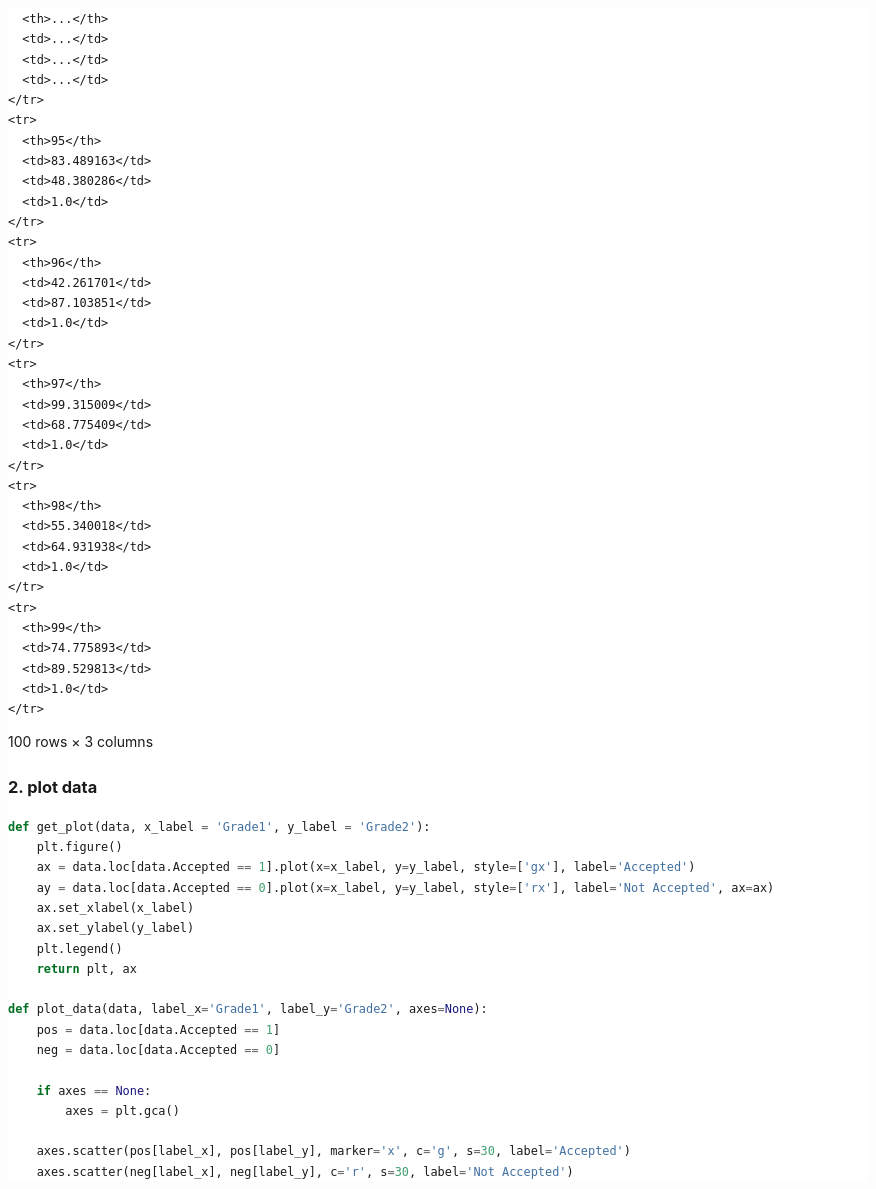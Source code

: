       <th>...</th>
      <td>...</td>
      <td>...</td>
      <td>...</td>
    </tr>
    <tr>
      <th>95</th>
      <td>83.489163</td>
      <td>48.380286</td>
      <td>1.0</td>
    </tr>
    <tr>
      <th>96</th>
      <td>42.261701</td>
      <td>87.103851</td>
      <td>1.0</td>
    </tr>
    <tr>
      <th>97</th>
      <td>99.315009</td>
      <td>68.775409</td>
      <td>1.0</td>
    </tr>
    <tr>
      <th>98</th>
      <td>55.340018</td>
      <td>64.931938</td>
      <td>1.0</td>
    </tr>
    <tr>
      <th>99</th>
      <td>74.775893</td>
      <td>89.529813</td>
      <td>1.0</td>
    </tr>
  </tbody>
</table>
<p>100 rows × 3 columns</p>
</div>



### 2. plot data


```python
def get_plot(data, x_label = 'Grade1', y_label = 'Grade2'):
    plt.figure()
    ax = data.loc[data.Accepted == 1].plot(x=x_label, y=y_label, style=['gx'], label='Accepted')
    ay = data.loc[data.Accepted == 0].plot(x=x_label, y=y_label, style=['rx'], label='Not Accepted', ax=ax)
    ax.set_xlabel(x_label)
    ax.set_ylabel(y_label)
    plt.legend()
    return plt, ax

def plot_data(data, label_x='Grade1', label_y='Grade2', axes=None):
    pos = data.loc[data.Accepted == 1]
    neg = data.loc[data.Accepted == 0]

    if axes == None:
        axes = plt.gca()

    axes.scatter(pos[label_x], pos[label_y], marker='x', c='g', s=30, label='Accepted')
    axes.scatter(neg[label_x], neg[label_y], c='r', s=30, label='Not Accepted')
```